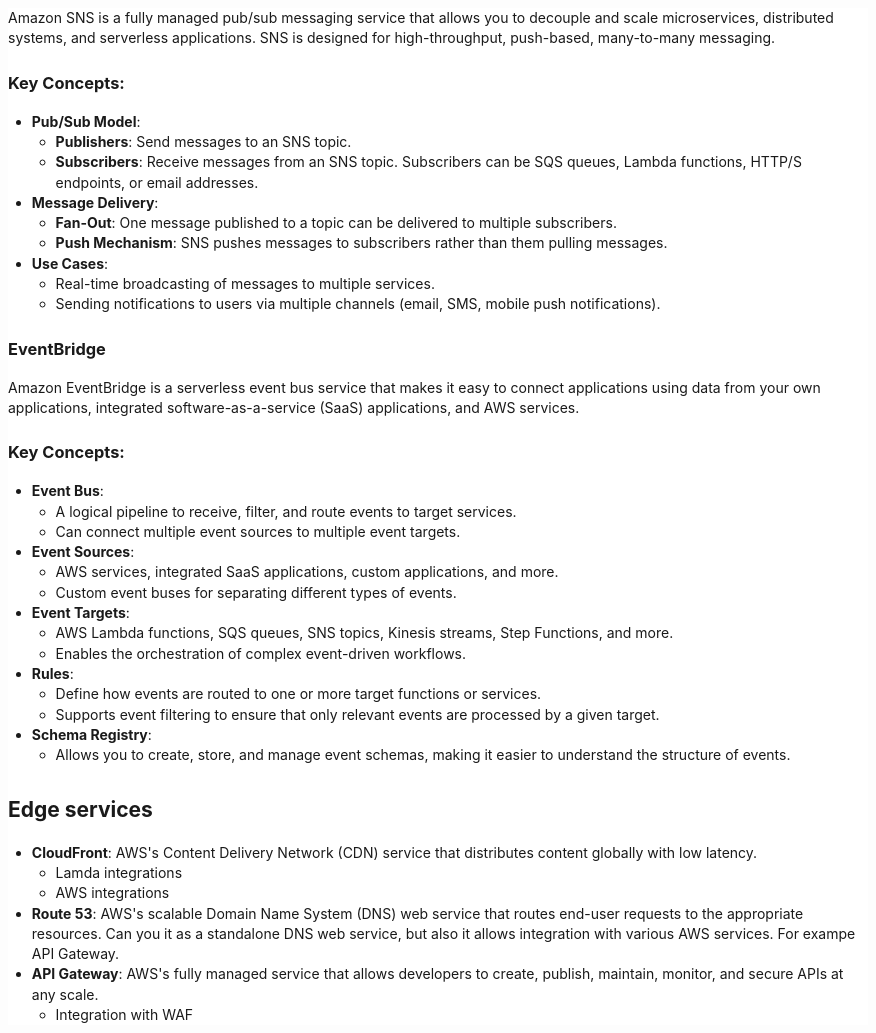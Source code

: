 Amazon SNS is a fully managed pub/sub messaging service that allows you to decouple and scale microservices, distributed systems, and serverless applications. SNS is designed for high-throughput, push-based, many-to-many messaging.

### Key Concepts:

- **Pub/Sub Model**:
    - **Publishers**: Send messages to an SNS topic.
    - **Subscribers**: Receive messages from an SNS topic. Subscribers can be SQS queues, Lambda functions, HTTP/S endpoints, or email addresses.
- **Message Delivery**:
    - **Fan-Out**: One message published to a topic can be delivered to multiple subscribers.
    - **Push Mechanism**: SNS pushes messages to subscribers rather than them pulling messages.
- **Use Cases**:
    - Real-time broadcasting of messages to multiple services.
    - Sending notifications to users via multiple channels (email, SMS, mobile push notifications).

### EventBridge

Amazon EventBridge is a serverless event bus service that makes it easy to connect applications using data from your own applications, integrated software-as-a-service (SaaS) applications, and AWS services.

### Key Concepts:

- **Event Bus**:
    - A logical pipeline to receive, filter, and route events to target services.
    - Can connect multiple event sources to multiple event targets.
- **Event Sources**:
    - AWS services, integrated SaaS applications, custom applications, and more.
    - Custom event buses for separating different types of events.
- **Event Targets**:
    - AWS Lambda functions, SQS queues, SNS topics, Kinesis streams, Step Functions, and more.
    - Enables the orchestration of complex event-driven workflows.
- **Rules**:
    - Define how events are routed to one or more target functions or services.
    - Supports event filtering to ensure that only relevant events are processed by a given target.
- **Schema Registry**:
    - Allows you to create, store, and manage event schemas, making it easier to understand the structure of events.

## Edge services

- **CloudFront**: AWS's Content Delivery Network (CDN) service that distributes content globally with low latency.
    - Lamda integrations
    - AWS integrations
- **Route 53**: AWS's scalable Domain Name System (DNS) web service that routes end-user requests to the appropriate resources. Can you it as a standalone DNS web service, but also it allows integration with various AWS services. For exampe API Gateway.
- **API Gateway**: AWS's fully managed service that allows developers to create, publish, maintain, monitor, and secure APIs at any scale.
    - Integration with WAF
